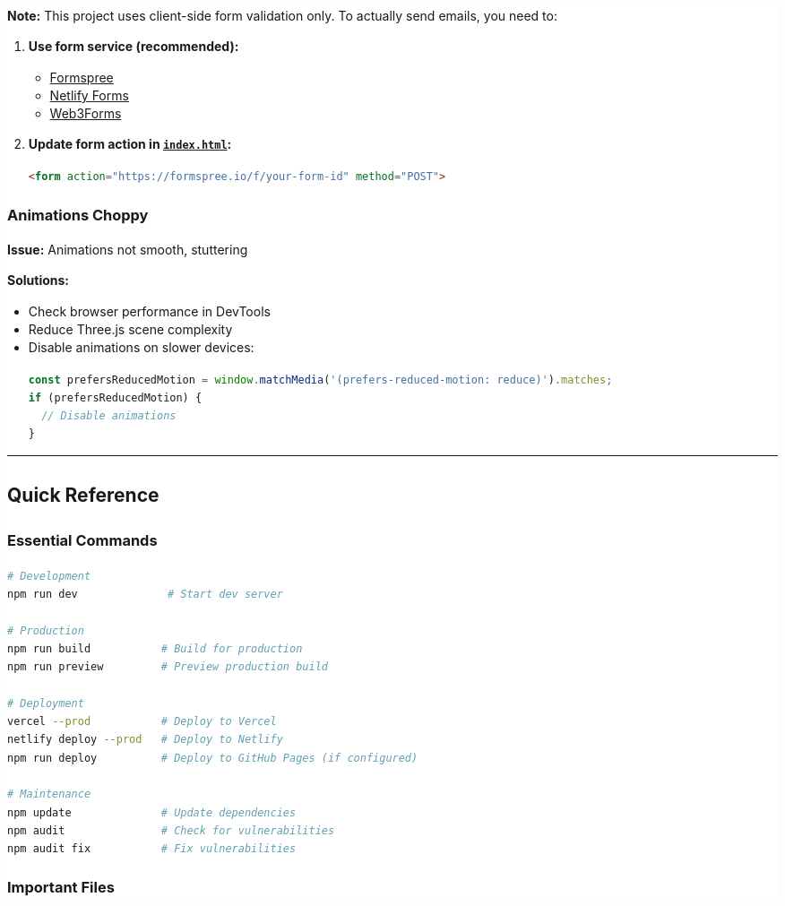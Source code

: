 **Note:** This project uses client-side form validation only. To actually send emails, you need to:

1. **Use form service (recommended):**
   - [Formspree](https://formspree.io)
   - [Netlify Forms](https://www.netlify.com/products/forms/)
   - [Web3Forms](https://web3forms.com)

2. **Update form action in [`index.html`](index.html:225):**
   ```html
   <form action="https://formspree.io/f/your-form-id" method="POST">
   ```

### Animations Choppy

**Issue:** Animations not smooth, stuttering

**Solutions:**
- Check browser performance in DevTools
- Reduce Three.js scene complexity
- Disable animations on slower devices:
  ```javascript
  const prefersReducedMotion = window.matchMedia('(prefers-reduced-motion: reduce)').matches;
  if (prefersReducedMotion) {
    // Disable animations
  }
  ```

---

## Quick Reference

### Essential Commands

```bash
# Development
npm run dev              # Start dev server

# Production
npm run build           # Build for production
npm run preview         # Preview production build

# Deployment
vercel --prod           # Deploy to Vercel
netlify deploy --prod   # Deploy to Netlify
npm run deploy          # Deploy to GitHub Pages (if configured)

# Maintenance
npm update              # Update dependencies
npm audit               # Check for vulnerabilities
npm audit fix           # Fix vulnerabilities
```

### Important Files
